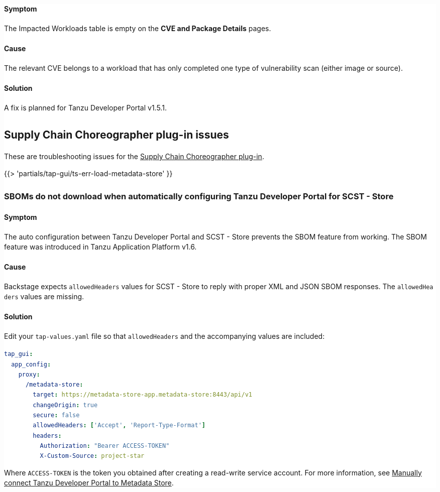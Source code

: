 #### Symptom

The Impacted Workloads table is empty on the **CVE and Package Details** pages.

#### Cause

The relevant CVE belongs to a workload that has only completed one type of vulnerability scan
(either image or source).

#### Solution

A fix is planned for Tanzu Developer Portal v1.5.1.

## <a id='scc-plug-in'></a> Supply Chain Choreographer plug-in issues

These are troubleshooting issues for the [Supply Chain Choreographer plug-in](plugins/scc-tap-gui.hbs.md).

{{> 'partials/tap-gui/ts-err-load-metadata-store' }}

### <a id='sbom-not-working'></a> SBOMs do not download when automatically configuring Tanzu Developer Portal for SCST - Store

#### Symptom

The auto configuration between Tanzu Developer Portal and SCST - Store prevents the SBOM feature from
working. The SBOM feature was introduced in Tanzu Application Platform v1.6.

#### Cause

Backstage expects `allowedHeaders` values for SCST - Store to reply with proper XML and JSON SBOM
responses. The `allowedHeaders` values are missing.

#### Solution

Edit your `tap-values.yaml` file so that `allowedHeaders` and the accompanying values are included:

```yaml
tap_gui:
  app_config:
    proxy:
      /metadata-store:
        target: https://metadata-store-app.metadata-store:8443/api/v1
        changeOrigin: true
        secure: false
        allowedHeaders: ['Accept', 'Report-Type-Format']
        headers:
          Authorization: "Bearer ACCESS-TOKEN"
          X-Custom-Source: project-star
```

Where `ACCESS-TOKEN` is the token you obtained after creating a read-write service account.
For more information, see
[Manually connect Tanzu Developer Portal to Metadata Store](../tap-gui/plugins/scc-tap-gui.hbs.md#scan-manual).